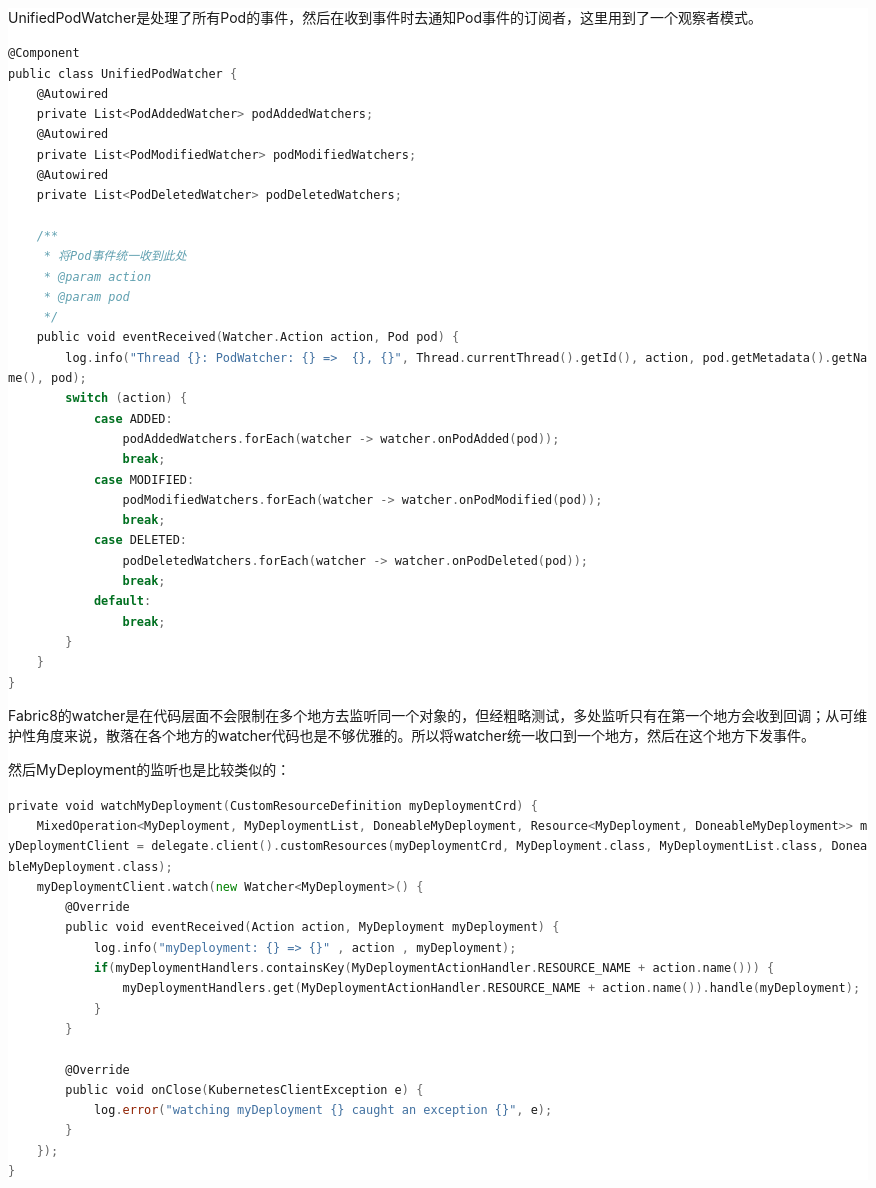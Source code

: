 UnifiedPodWatcher是处理了所有Pod的事件，然后在收到事件时去通知Pod事件的订阅者，这里用到了一个观察者模式。

```go
@Component
public class UnifiedPodWatcher {
    @Autowired
    private List<PodAddedWatcher> podAddedWatchers;
    @Autowired
    private List<PodModifiedWatcher> podModifiedWatchers;
    @Autowired
    private List<PodDeletedWatcher> podDeletedWatchers;

    /**
     * 将Pod事件统一收到此处
     * @param action
     * @param pod
     */
    public void eventReceived(Watcher.Action action, Pod pod) {
        log.info("Thread {}: PodWatcher: {} =>  {}, {}", Thread.currentThread().getId(), action, pod.getMetadata().getName(), pod);
        switch (action) {
            case ADDED:
                podAddedWatchers.forEach(watcher -> watcher.onPodAdded(pod));
                break;
            case MODIFIED:
                podModifiedWatchers.forEach(watcher -> watcher.onPodModified(pod));
                break;
            case DELETED:
                podDeletedWatchers.forEach(watcher -> watcher.onPodDeleted(pod));
                break;
            default:
                break;
        }
    }
}
```

Fabric8的watcher是在代码层面不会限制在多个地方去监听同一个对象的，但经粗略测试，多处监听只有在第一个地方会收到回调；从可维护性角度来说，散落在各个地方的watcher代码也是不够优雅的。所以将watcher统一收口到一个地方，然后在这个地方下发事件。

然后MyDeployment的监听也是比较类似的：

```go
private void watchMyDeployment(CustomResourceDefinition myDeploymentCrd) {
    MixedOperation<MyDeployment, MyDeploymentList, DoneableMyDeployment, Resource<MyDeployment, DoneableMyDeployment>> myDeploymentClient = delegate.client().customResources(myDeploymentCrd, MyDeployment.class, MyDeploymentList.class, DoneableMyDeployment.class);
    myDeploymentClient.watch(new Watcher<MyDeployment>() {
        @Override
        public void eventReceived(Action action, MyDeployment myDeployment) {
            log.info("myDeployment: {} => {}" , action , myDeployment);
            if(myDeploymentHandlers.containsKey(MyDeploymentActionHandler.RESOURCE_NAME + action.name())) {
                myDeploymentHandlers.get(MyDeploymentActionHandler.RESOURCE_NAME + action.name()).handle(myDeployment);
            }
        }

        @Override
        public void onClose(KubernetesClientException e) {
            log.error("watching myDeployment {} caught an exception {}", e);
        }
    });
}
```
